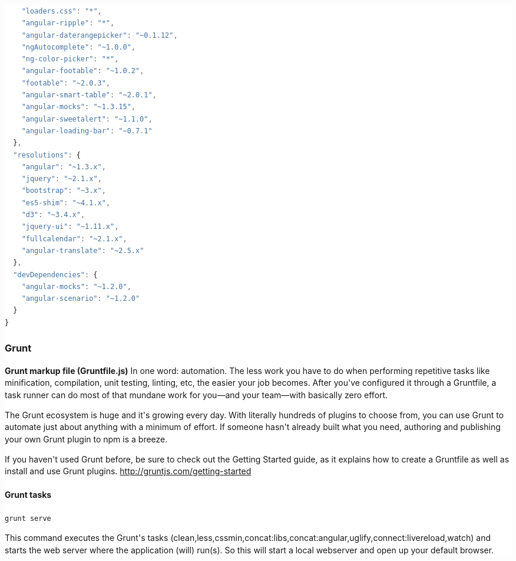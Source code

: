 ``` js
    "loaders.css": "*",
    "angular-ripple": "*",
    "angular-daterangepicker": "~0.1.12",
    "ngAutocomplete": "~1.0.0",
    "ng-color-picker": "*",
    "angular-footable": "~1.0.2",
    "footable": "~2.0.3",
    "angular-smart-table": "~2.0.1",
    "angular-mocks": "~1.3.15",
    "angular-sweetalert": "~1.1.0",
    "angular-loading-bar": "~0.7.1"
  },
  "resolutions": {
    "angular": "~1.3.x",
    "jquery": "~2.1.x",
    "bootstrap": "~3.x",
    "es5-shim": "~4.1.x",
    "d3": "~3.4.x",
    "jquery-ui": "~1.11.x",
    "fullcalendar": "~2.1.x",
    "angular-translate": "~2.5.x"
  },
  "devDependencies": {
    "angular-mocks": "~1.2.0",
    "angular-scenario": "~1.2.0"
  }
}
```


### Grunt
__Grunt markup file (Gruntfile.js)__
In one word: automation. The less work you have to do when performing repetitive
 tasks like minification, compilation, unit testing, linting, etc, the easier 
your job becomes. After you've configured it through a Gruntfile, a task runner 
can do most of that mundane work for you—and your team—with 
basically zero effort.

The Grunt ecosystem is huge and it's growing every day. With literally hundreds 
of plugins to choose from, you can use Grunt to automate just about anything 
with a minimum of effort. If someone hasn't already built what you need, 
authoring and publishing your own Grunt plugin to npm is a breeze.

If you haven't used Grunt before, be sure to check out the Getting Started guide, as it explains how to create a Gruntfile as well as install and use Grunt plugins.
http://gruntjs.com/getting-started

#### Grunt tasks

``` js
grunt serve
```
This command executes the Grunt's tasks (clean,less,cssmin,concat:libs,concat:angular,uglify,connect:livereload,watch) 
and starts the web server where the application (will) run(s). So this will start a local webserver and open up your default browser.
